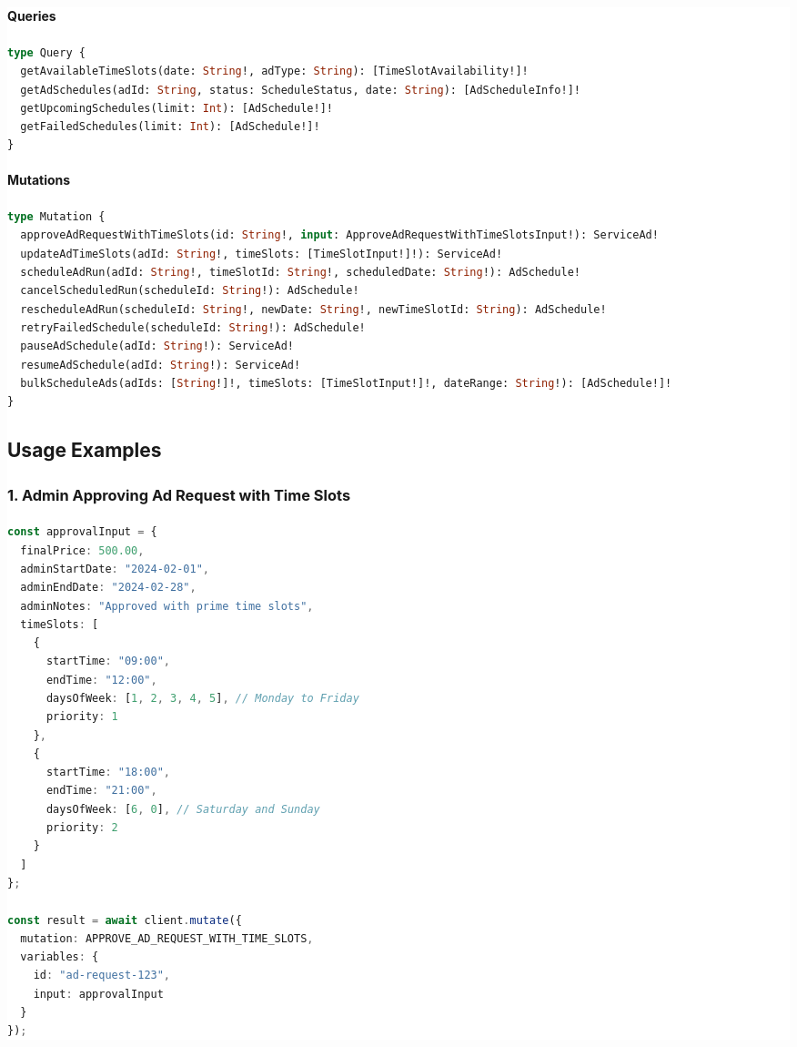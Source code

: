 #### Queries
```graphql
type Query {
  getAvailableTimeSlots(date: String!, adType: String): [TimeSlotAvailability!]!
  getAdSchedules(adId: String, status: ScheduleStatus, date: String): [AdScheduleInfo!]!
  getUpcomingSchedules(limit: Int): [AdSchedule!]!
  getFailedSchedules(limit: Int): [AdSchedule!]!
}
```

#### Mutations
```graphql
type Mutation {
  approveAdRequestWithTimeSlots(id: String!, input: ApproveAdRequestWithTimeSlotsInput!): ServiceAd!
  updateAdTimeSlots(adId: String!, timeSlots: [TimeSlotInput!]!): ServiceAd!
  scheduleAdRun(adId: String!, timeSlotId: String!, scheduledDate: String!): AdSchedule!
  cancelScheduledRun(scheduleId: String!): AdSchedule!
  rescheduleAdRun(scheduleId: String!, newDate: String!, newTimeSlotId: String): AdSchedule!
  retryFailedSchedule(scheduleId: String!): AdSchedule!
  pauseAdSchedule(adId: String!): ServiceAd!
  resumeAdSchedule(adId: String!): ServiceAd!
  bulkScheduleAds(adIds: [String!]!, timeSlots: [TimeSlotInput!]!, dateRange: String!): [AdSchedule!]!
}
```

## Usage Examples

### 1. Admin Approving Ad Request with Time Slots

```typescript
const approvalInput = {
  finalPrice: 500.00,
  adminStartDate: "2024-02-01",
  adminEndDate: "2024-02-28",
  adminNotes: "Approved with prime time slots",
  timeSlots: [
    {
      startTime: "09:00",
      endTime: "12:00",
      daysOfWeek: [1, 2, 3, 4, 5], // Monday to Friday
      priority: 1
    },
    {
      startTime: "18:00",
      endTime: "21:00",
      daysOfWeek: [6, 0], // Saturday and Sunday
      priority: 2
    }
  ]
};

const result = await client.mutate({
  mutation: APPROVE_AD_REQUEST_WITH_TIME_SLOTS,
  variables: {
    id: "ad-request-123",
    input: approvalInput
  }
});
```
